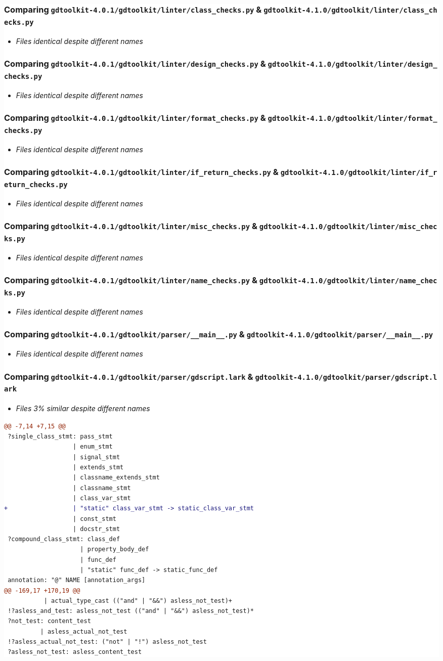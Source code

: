 ### Comparing `gdtoolkit-4.0.1/gdtoolkit/linter/class_checks.py` & `gdtoolkit-4.1.0/gdtoolkit/linter/class_checks.py`

 * *Files identical despite different names*

### Comparing `gdtoolkit-4.0.1/gdtoolkit/linter/design_checks.py` & `gdtoolkit-4.1.0/gdtoolkit/linter/design_checks.py`

 * *Files identical despite different names*

### Comparing `gdtoolkit-4.0.1/gdtoolkit/linter/format_checks.py` & `gdtoolkit-4.1.0/gdtoolkit/linter/format_checks.py`

 * *Files identical despite different names*

### Comparing `gdtoolkit-4.0.1/gdtoolkit/linter/if_return_checks.py` & `gdtoolkit-4.1.0/gdtoolkit/linter/if_return_checks.py`

 * *Files identical despite different names*

### Comparing `gdtoolkit-4.0.1/gdtoolkit/linter/misc_checks.py` & `gdtoolkit-4.1.0/gdtoolkit/linter/misc_checks.py`

 * *Files identical despite different names*

### Comparing `gdtoolkit-4.0.1/gdtoolkit/linter/name_checks.py` & `gdtoolkit-4.1.0/gdtoolkit/linter/name_checks.py`

 * *Files identical despite different names*

### Comparing `gdtoolkit-4.0.1/gdtoolkit/parser/__main__.py` & `gdtoolkit-4.1.0/gdtoolkit/parser/__main__.py`

 * *Files identical despite different names*

### Comparing `gdtoolkit-4.0.1/gdtoolkit/parser/gdscript.lark` & `gdtoolkit-4.1.0/gdtoolkit/parser/gdscript.lark`

 * *Files 3% similar despite different names*

```diff
@@ -7,14 +7,15 @@
 ?single_class_stmt: pass_stmt
                   | enum_stmt
                   | signal_stmt
                   | extends_stmt
                   | classname_extends_stmt
                   | classname_stmt
                   | class_var_stmt
+                  | "static" class_var_stmt -> static_class_var_stmt
                   | const_stmt
                   | docstr_stmt
 ?compound_class_stmt: class_def
                     | property_body_def
                     | func_def
                     | "static" func_def -> static_func_def
 annotation: "@" NAME [annotation_args]
@@ -169,17 +170,19 @@
           | actual_type_cast (("and" | "&&") asless_not_test)+
 !?asless_and_test: asless_not_test (("and" | "&&") asless_not_test)*
 ?not_test: content_test
          | asless_actual_not_test
 !?asless_actual_not_test: ("not" | "!") asless_not_test
 ?asless_not_test: asless_content_test
```